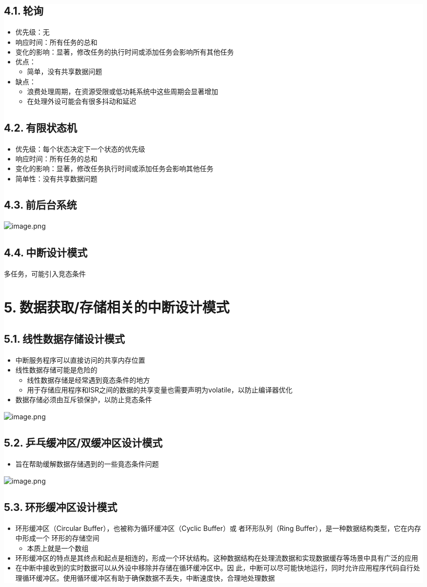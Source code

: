 ## 4.1. 轮询

- 优先级：无
- 响应时间：所有任务的总和
- 变化的影响：显著，修改任务的执行时间或添加任务会影响所有其他任务
- 优点：
	- 简单，没有共享数据问题
- 缺点：
	- 浪费处理周期，在资源受限或低功耗系统中这些周期会显著增加
	- 在处理外设可能会有很多抖动和延迟

## 4.2. 有限状态机

- 优先级：每个状态决定下一个状态的优先级
- 响应时间：所有任务的总和
- 变化的影响：显著，修改任务执行时间或添加任务会影响其他任务
- 简单性：没有共享数据问题

## 4.3. 前后台系统

![image.png](https://chillcharlie-img.oss-cn-hangzhou.aliyuncs.com/image%2F2023%2F10%2F23%2Fa555c5195fea3ed3315408d82ef836fb_20231023113124.png)

## 4.4. 中断设计模式

多任务，可能引入竞态条件

# 5. 数据获取/存储相关的中断设计模式

## 5.1. 线性数据存储设计模式

- 中断服务程序可以直接访问的共享内存位置
- 线性数据存储可能是危险的
	- 线性数据存储是经常遇到竟态条件的地方
	- 用于存储应用程序和ISR之间的数据的共享变量也需要声明为volatile，以防止编译器优化
- 数据存储必须由互斥锁保护，以防止竞态条件

![image.png](https://chillcharlie-img.oss-cn-hangzhou.aliyuncs.com/image%2F2023%2F10%2F23%2Fa393729db3c7f6c6504489a9e8500765_20231023114739.png)

## 5.2. 乒乓缓冲区/双缓冲区设计模式

- 旨在帮助缓解数据存储遇到的一些竟态条件问题

![image.png](https://chillcharlie-img.oss-cn-hangzhou.aliyuncs.com/image%2F2023%2F10%2F23%2Fd145c282868dedbdc8e88138c2d728b4_20231023114617.png)

## 5.3. 环形缓冲区设计模式

- 环形缓冲区（Circular Buffer），也被称为循环缓冲区（Cyclic Buffer）或 者环形队列（Ring Buffer），是一种数据结构类型，它在内存中形成一个 环形的存储空间
	- 本质上就是一个数组
- 环形缓冲区的特点是其终点和起点是相连的，形成一个环状结构。这种数据结构在处理流数据和实现数据缓存等场景中具有广泛的应用
- 在中断中接收到的实时数据可以从外设中移除并存储在循环缓冲区中。因 此，中断可以尽可能快地运行，同时允许应用程序代码自行处理循环缓冲区。使用循环缓冲区有助于确保数据不丢失，中断速度快，合理地处理数据

